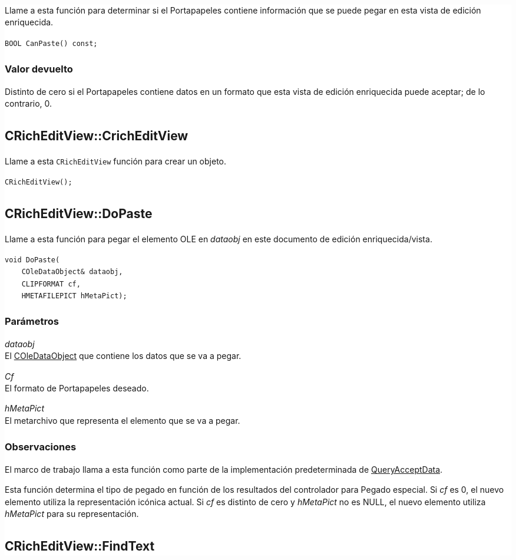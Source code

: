 Llame a esta función para determinar si el Portapapeles contiene información que se puede pegar en esta vista de edición enriquecida.

```
BOOL CanPaste() const;
```

### <a name="return-value"></a>Valor devuelto

Distinto de cero si el Portapapeles contiene datos en un formato que esta vista de edición enriquecida puede aceptar; de lo contrario, 0.

## <a name="cricheditviewcricheditview"></a><a name="cricheditview"></a>CRichEditView::CrichEditView

Llame a esta `CRichEditView` función para crear un objeto.

```
CRichEditView();
```

## <a name="cricheditviewdopaste"></a><a name="dopaste"></a>CRichEditView::DoPaste

Llame a esta función para pegar el elemento OLE en *dataobj* en este documento de edición enriquecida/vista.

```
void DoPaste(
    COleDataObject& dataobj,
    CLIPFORMAT cf,
    HMETAFILEPICT hMetaPict);
```

### <a name="parameters"></a>Parámetros

*dataobj*<br/>
El [COleDataObject](../../mfc/reference/coledataobject-class.md) que contiene los datos que se va a pegar.

*Cf*<br/>
El formato de Portapapeles deseado.

*hMetaPict*<br/>
El metarchivo que representa el elemento que se va a pegar.

### <a name="remarks"></a>Observaciones

El marco de trabajo llama a esta función como parte de la implementación predeterminada de [QueryAcceptData](#queryacceptdata).

Esta función determina el tipo de pegado en función de los resultados del controlador para Pegado especial. Si *cf* es 0, el nuevo elemento utiliza la representación icónica actual. Si *cf* es distinto de cero y *hMetaPict* no es NULL, el nuevo elemento utiliza *hMetaPict* para su representación.

## <a name="cricheditviewfindtext"></a><a name="findtext"></a>CRichEditView::FindText
